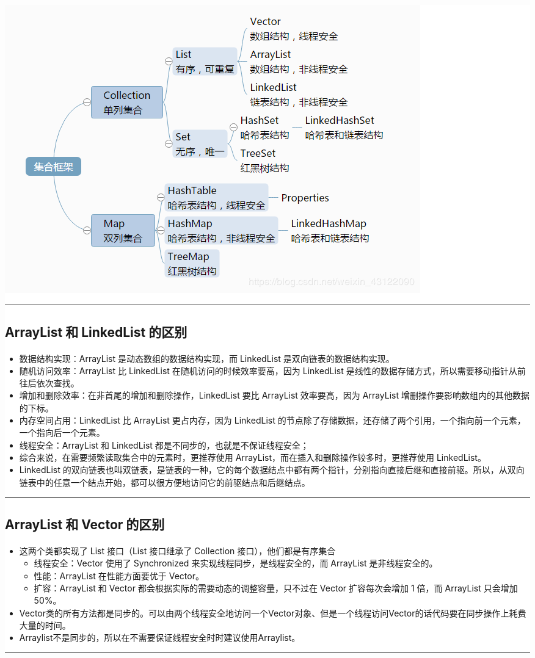 ![](2020-08-01-终极一战/0001.png)

-----------------

## ArrayList 和 LinkedList 的区别

- 数据结构实现：ArrayList 是动态数组的数据结构实现，而 LinkedList 是双向链表的数据结构实现。
- 随机访问效率：ArrayList 比 LinkedList 在随机访问的时候效率要高，因为 LinkedList 是线性的数据存储方式，所以需要移动指针从前往后依次查找。
- 增加和删除效率：在非首尾的增加和删除操作，LinkedList 要比 ArrayList 效率要高，因为 ArrayList 增删操作要影响数组内的其他数据的下标。
- 内存空间占用：LinkedList 比 ArrayList 更占内存，因为 LinkedList 的节点除了存储数据，还存储了两个引用，一个指向前一个元素，一个指向后一个元素。
- 线程安全：ArrayList 和 LinkedList 都是不同步的，也就是不保证线程安全；
- 综合来说，在需要频繁读取集合中的元素时，更推荐使用 ArrayList，而在插入和删除操作较多时，更推荐使用 LinkedList。
- LinkedList 的双向链表也叫双链表，是链表的一种，它的每个数据结点中都有两个指针，分别指向直接后继和直接前驱。所以，从双向链表中的任意一个结点开始，都可以很方便地访问它的前驱结点和后继结点。

----------------
## ArrayList 和 Vector 的区别

- 这两个类都实现了 List 接口（List 接口继承了 Collection 接口），他们都是有序集合
    - 线程安全：Vector 使用了 Synchronized 来实现线程同步，是线程安全的，而 ArrayList 是非线程安全的。
    - 性能：ArrayList 在性能方面要优于 Vector。
    - 扩容：ArrayList 和 Vector 都会根据实际的需要动态的调整容量，只不过在 Vector 扩容每次会增加 1 倍，而 ArrayList 只会增加 50%。
- Vector类的所有方法都是同步的。可以由两个线程安全地访问一个Vector对象、但是一个线程访问Vector的话代码要在同步操作上耗费大量的时间。
- Arraylist不是同步的，所以在不需要保证线程安全时时建议使用Arraylist。

-------------

